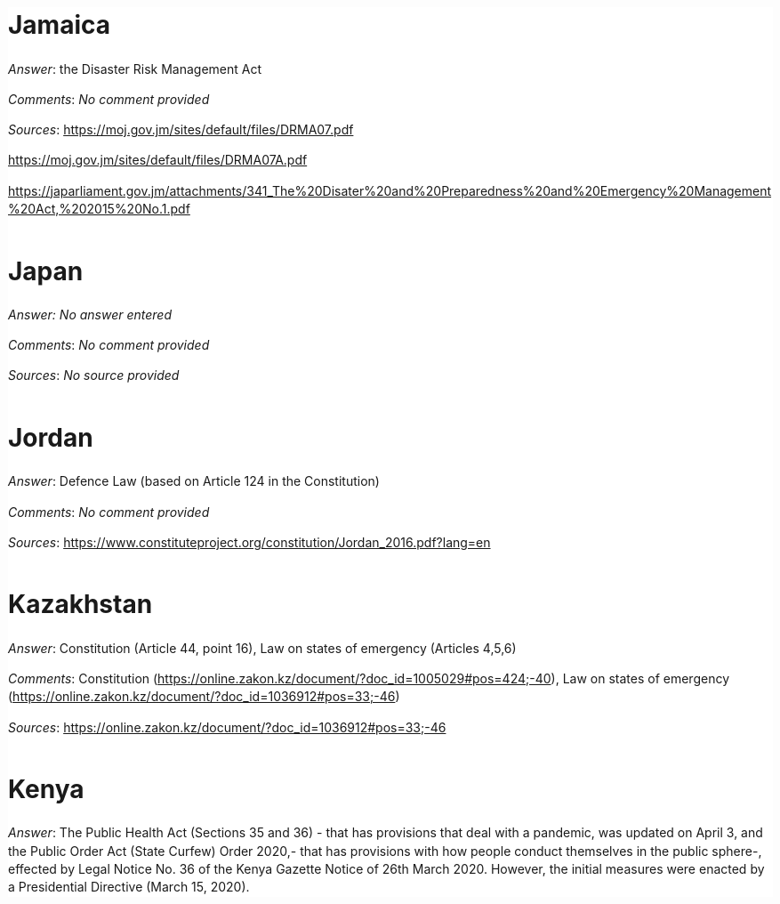 

# Jamaica 
*Answer*: the Disaster Risk Management Act 

*Comments*:
*No comment provided* 

*Sources*:
 https://moj.gov.jm/sites/default/files/DRMA07.pdf

https://moj.gov.jm/sites/default/files/DRMA07A.pdf

https://japarliament.gov.jm/attachments/341_The%20Disater%20and%20Preparedness%20and%20Emergency%20Management%20Act,%202015%20No.1.pdf



# Japan 

*Answer:* *No answer entered* 

*Comments*:
*No comment provided* 

*Sources*:
*No source provided*



# Jordan 
*Answer*: Defence Law (based on Article 124 in the Constitution) 

*Comments*:
*No comment provided* 

*Sources*:
 https://www.constituteproject.org/constitution/Jordan_2016.pdf?lang=en




# Kazakhstan 
*Answer*: Constitution (Article 44, point 16), Law on states of emergency (Articles 4,5,6) 

*Comments*:
 Constitution (https://online.zakon.kz/document/?doc_id=1005029#pos=424;-40), Law on states of emergency (https://online.zakon.kz/document/?doc_id=1036912#pos=33;-46) 

*Sources*:
 https://online.zakon.kz/document/?doc_id=1036912#pos=33;-46



# Kenya 
*Answer*: The Public Health Act (Sections 35 and 36) - that has provisions that deal with a pandemic, was updated on April 3, and the Public Order Act (State Curfew) Order 2020,- that has provisions with how people conduct themselves in the public sphere-, effected by Legal Notice No. 36 of the Kenya Gazette Notice of 26th March 2020. However, the initial measures were enacted by a Presidential Directive (March 15, 2020). 

